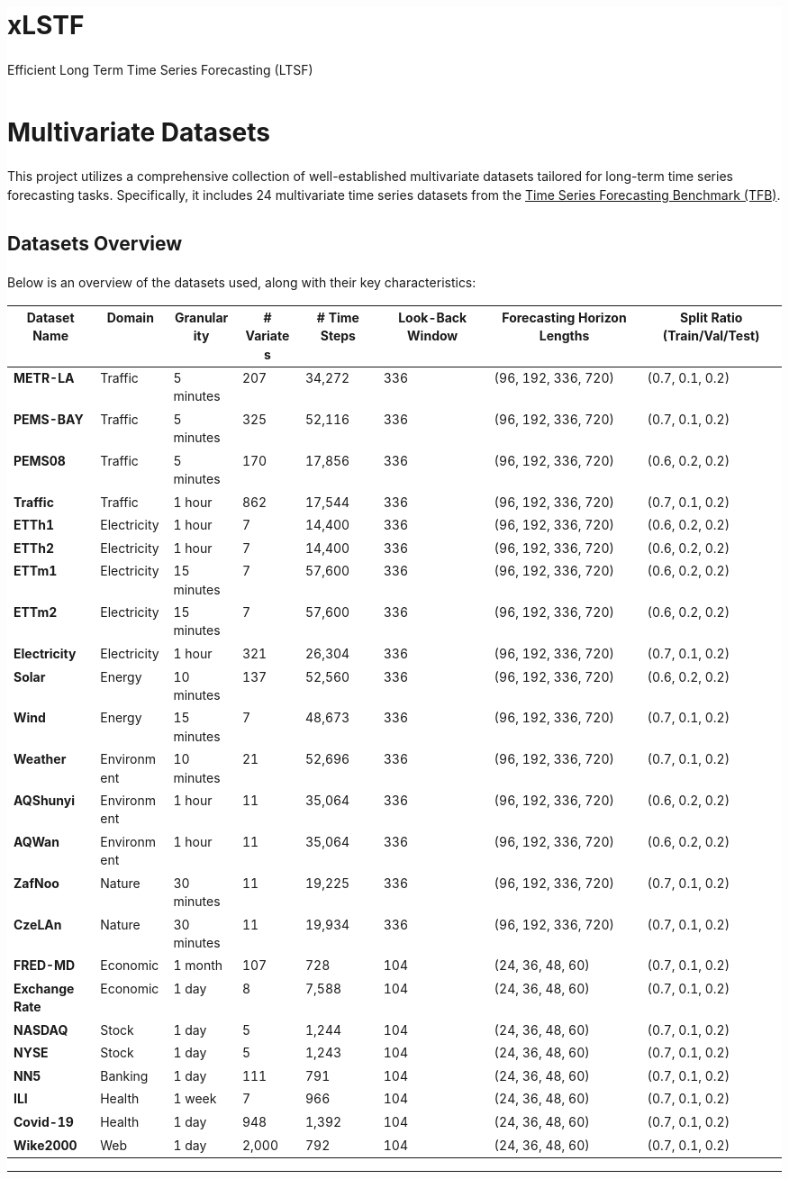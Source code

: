 # xLSTF
Efficient Long Term Time Series Forecasting (LTSF)

# Multivariate Datasets

This project utilizes a comprehensive collection of well-established multivariate datasets tailored for long-term time series forecasting tasks. Specifically, it includes 24 multivariate time series datasets from the [Time Series Forecasting Benchmark (TFB)](https://dl.acm.org/doi/abs/10.14778/3665844.3665863).



## Datasets Overview

Below is an overview of the datasets used, along with their key characteristics:

| Dataset Name     | Domain       | Granularity | # Variates | # Time Steps | Look-Back Window | Forecasting Horizon Lengths | Split Ratio (Train/Val/Test) |
|------------------|--------------|-------------|------------|--------------|------------------------|-----------------------------|------------------------------|
| **METR-LA**      | Traffic      | 5 minutes   | 207        | 34,272       | 336                    | (96, 192, 336, 720)         | (0.7, 0.1, 0.2)              |
| **PEMS-BAY**     | Traffic      | 5 minutes   | 325        | 52,116       | 336                    | (96, 192, 336, 720)         | (0.7, 0.1, 0.2)              |
| **PEMS08**       | Traffic      | 5 minutes   | 170        | 17,856       | 336                    | (96, 192, 336, 720)         | (0.6, 0.2, 0.2)              |
| **Traffic**      | Traffic      | 1 hour      | 862        | 17,544       | 336                    | (96, 192, 336, 720)         | (0.7, 0.1, 0.2)              |
| **ETTh1**        | Electricity  | 1 hour      | 7          | 14,400       | 336                    | (96, 192, 336, 720)         | (0.6, 0.2, 0.2)              |
| **ETTh2**        | Electricity  | 1 hour      | 7          | 14,400       | 336                    | (96, 192, 336, 720)         | (0.6, 0.2, 0.2)              |
| **ETTm1**        | Electricity  | 15 minutes  | 7          | 57,600       | 336                    | (96, 192, 336, 720)         | (0.6, 0.2, 0.2)              |
| **ETTm2**        | Electricity  | 15 minutes  | 7          | 57,600       | 336                    | (96, 192, 336, 720)         | (0.6, 0.2, 0.2)              |
| **Electricity**  | Electricity  | 1 hour      | 321        | 26,304       | 336                    | (96, 192, 336, 720)         | (0.7, 0.1, 0.2)              |
| **Solar**        | Energy       | 10 minutes  | 137        | 52,560       | 336                    | (96, 192, 336, 720)         | (0.6, 0.2, 0.2)              |
| **Wind**         | Energy       | 15 minutes  | 7          | 48,673       | 336                    | (96, 192, 336, 720)         | (0.7, 0.1, 0.2)              |
| **Weather**      | Environment  | 10 minutes  | 21         | 52,696       | 336                    | (96, 192, 336, 720)         | (0.7, 0.1, 0.2)              |
| **AQShunyi**     | Environment  | 1 hour      | 11         | 35,064       | 336                    | (96, 192, 336, 720)         | (0.6, 0.2, 0.2)              |
| **AQWan**        | Environment  | 1 hour      | 11         | 35,064       | 336                    | (96, 192, 336, 720)         | (0.6, 0.2, 0.2)              |
| **ZafNoo**       | Nature       | 30 minutes  | 11         | 19,225       | 336                    | (96, 192, 336, 720)         | (0.7, 0.1, 0.2)              |
| **CzeLAn**       | Nature       | 30 minutes  | 11         | 19,934       | 336                    | (96, 192, 336, 720)         | (0.7, 0.1, 0.2)              |
| **FRED-MD**      | Economic     | 1 month     | 107        | 728          | 104                    | (24, 36, 48, 60)            | (0.7, 0.1, 0.2)              |
| **Exchange Rate**| Economic     | 1 day       | 8          | 7,588        | 104                    | (24, 36, 48, 60)            | (0.7, 0.1, 0.2)              |
| **NASDAQ**       | Stock        | 1 day       | 5          | 1,244        | 104                    | (24, 36, 48, 60)            | (0.7, 0.1, 0.2)              |
| **NYSE**         | Stock        | 1 day       | 5          | 1,243        | 104                    | (24, 36, 48, 60)            | (0.7, 0.1, 0.2)              |
| **NN5**          | Banking      | 1 day       | 111        | 791          | 104                    | (24, 36, 48, 60)            | (0.7, 0.1, 0.2)              |
| **ILI**          | Health       | 1 week      | 7          | 966          | 104                    | (24, 36, 48, 60)            | (0.7, 0.1, 0.2)              |
| **Covid-19**     | Health       | 1 day       | 948          | 1,392        | 104                    | (24, 36, 48, 60)            | (0.7, 0.1, 0.2)              |
| **Wike2000**     | Web          | 1 day       | 2,000        | 792          | 104                    | (24, 36, 48, 60)            | (0.7, 0.1, 0.2)              |

---